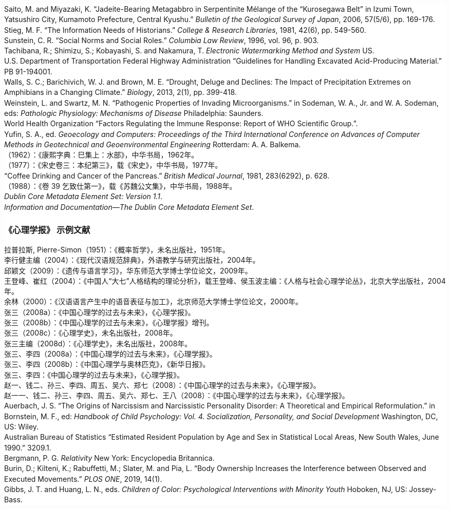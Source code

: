   <div class="csl-entry">Saito, M. and Miyazaki, K. “Jadeite-Bearing Metagabbro in Serpentinite Mélange of the “Kurosegawa Belt” in Izumi Town, Yatsushiro City, Kumamoto Prefecture, Central Kyushu.” <i>Bulletin of the Geological Survey of Japan</i>, 2006, 57(5/6), pp. 169-176.</div>
  <div class="csl-entry">Stieg, M. F. “The Information Needs of Historians.” <i>College &#38; Research Libraries</i>, 1981, 42(6), pp. 549-560.</div>
  <div class="csl-entry">Sunstein, C. R. “Social Norms and Social Roles.” <i>Columbia Law Review</i>, 1996, vol. 96, p. 903.</div>
  <div class="csl-entry">Tachibana, R.; Shimizu, S.; Kobayashi, S. and Nakamura, T. <i>Electronic Watermarking Method and System</i> US.</div>
  <div class="csl-entry">U.S. Department of Transportation Federal Highway Administration “Guidelines for Handling Excavated Acid-Producing Material.” PB 91-194001.</div>
  <div class="csl-entry">Walls, S. C.; Barichivich, W. J. and Brown, M. E. “Drought, Deluge and Declines: The Impact of Precipitation Extremes on Amphibians in a Changing Climate.” <i>Biology</i>, 2013, 2(1), pp. 399-418.</div>
  <div class="csl-entry">Weinstein, L. and Swartz, M. N. “Pathogenic Properties of Invading Microorganisms.” in Sodeman, W. A., Jr. and W. A. Sodeman, eds: <i>Pathologic Physiology: Mechanisms of Disease</i> Philadelphia: Saunders.</div>
  <div class="csl-entry">World Health Organization “Factors Regulating the Immune Response: Report of WHO Scientific Group.”.</div>
  <div class="csl-entry">Yufin, S. A., ed. <i>Geoecology and Computers: Proceedings of the Third International Conference on Advances of Computer Methods in Geotechnical and Geoenvironmental Engineering</i> Rotterdam: A. A. Balkema.</div>
  <div class="csl-entry">（1962）：《康熙字典：巳集上：水部》，中华书局，1962年。</div>
  <div class="csl-entry">（1977）：《宋史卷三：本纪第三》，载《宋史》，中华书局，1977年。</div>
  <div class="csl-entry">“Coffee Drinking and Cancer of the Pancreas.” <i>British Medical Journal</i>, 1981, 283(6292), p. 628.</div>
  <div class="csl-entry">（1988）：《卷 39 乞致仕第一》，载《苏魏公文集》，中华书局，1988年。</div>
  <div class="csl-entry"><i>Dublin Core Metadata Element Set: Version 1.1</i>.</div>
  <div class="csl-entry"><i>Information and Documentation—The Dublin Core Metadata Element Set</i>.</div>
</div>



### 《心理学报》 示例文献



<div class="csl-bib-body maxoffset-0 second-field-align-false hangingindent-true">
  <div class="csl-entry">拉普拉斯, Pierre-Simon（1951）：《概率哲学》，未名出版社，1951年。</div>
  <div class="csl-entry">李行健主编（2004）：《现代汉语规范辞典》，外语教学与研究出版社，2004年。</div>
  <div class="csl-entry">邱颖文（2009）：《遗传与语言学习》，华东师范大学博士学位论文，2009年。</div>
  <div class="csl-entry">王登峰、崔红（2004）：《中国人“大七”人格结构的理论分析》，载王登峰、侯玉波主编：《人格与社会心理学论丛》，北京大学出版社，2004年。</div>
  <div class="csl-entry">余林（2000）：《汉语语言产生中的语音表征与加工》，北京师范大学博士学位论文，2000年。</div>
  <div class="csl-entry">张三（2008a）：《中国心理学的过去与未来》，《心理学报》。</div>
  <div class="csl-entry">张三（2008b）：《中国心理学的过去与未来》，《心理学报》增刊。</div>
  <div class="csl-entry">张三（2008c）：《心理学史》，未名出版社，2008年。</div>
  <div class="csl-entry">张三主编（2008d）：《心理学史》，未名出版社，2008年。</div>
  <div class="csl-entry">张三、李四（2008a）：《中国心理学的过去与未来》，《心理学报》。</div>
  <div class="csl-entry">张三、李四（2008b）：《中国心理学与奥林匹克》，《新华日报》。</div>
  <div class="csl-entry">张三、李四：《中国心理学的过去与未来》，《心理学报》。</div>
  <div class="csl-entry">赵一、钱二、孙三、李四、周五、吴六、郑七（2008）：《中国心理学的过去与未来》，《心理学报》。</div>
  <div class="csl-entry">赵一一、钱二、孙三、李四、周五、吴六、郑七、王八（2008）：《中国心理学的过去与未来》，《心理学报》。</div>
  <div class="csl-entry">Auerbach, J. S. “The Origins of Narcissism and Narcissistic Personality Disorder: A Theoretical and Empirical Reformulation.” in Bornstein, M. F., ed: <i>Handbook of Child Psychology: Vol. 4. Socialization, Personality, and Social Development</i> Washington, DC, US: Wiley.</div>
  <div class="csl-entry">Australian Bureau of Statistics “Estimated Resident Population by Age and Sex in Statistical Local Areas, New South Wales, June 1990.” 3209.1.</div>
  <div class="csl-entry">Bergmann, P. G. <i>Relativity</i> New York: Encyclopedia Britannica.</div>
  <div class="csl-entry">Burin, D.; Kilteni, K.; Rabuffetti, M.; Slater, M. and Pia, L. “Body Ownership Increases the Interference between Observed and Executed Movements.” <i>PLOS ONE</i>, 2019, 14(1).</div>
  <div class="csl-entry">Gibbs, J. T. and Huang, L. N., eds. <i>Children of Color: Psychological Interventions with Minority Youth</i> Hoboken, NJ, US: Jossey-Bass.</div>